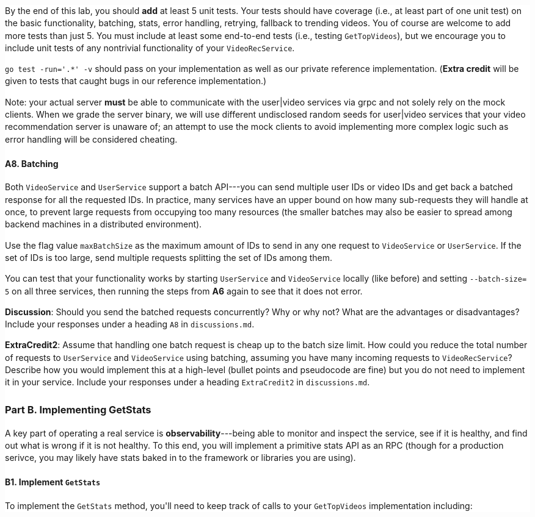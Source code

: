 By the end of this lab, you should **add** at least 5 unit tests. Your tests
should have coverage (i.e., at least part of one unit test) on the basic
functionality, batching, stats, error handling, retrying, fallback to trending
videos. You of course are welcome to add more tests than just 5. You must
include at least some end-to-end tests (i.e., testing `GetTopVideos`), but we
encourage you to include unit tests of any nontrivial functionality of your
`VideoRecService`.

`go test -run='.*' -v` should pass on your implementation as well as our private
reference implementation. (**Extra credit** will be given to tests that caught
bugs in our reference implementation.)

Note: your actual server **must** be able to communicate with the user|video
services via grpc and not solely rely on the mock clients. When we grade the
server binary, we will use different undisclosed random seeds for user|video
services that your video recommendation server is unaware of; an attempt to use
the mock clients to avoid implementing more complex logic such as error handling
will be considered cheating.

#### A8. Batching

Both `VideoService` and `UserService` support a batch API---you can send multiple user IDs or video IDs and get back a batched response for all the requested IDs. In practice, many services have an upper bound on how many sub-requests they will handle at once, to prevent large requests from occupying too many resources (the smaller batches may also be easier to spread among backend machines in a distributed environment).

Use the flag value `maxBatchSize` as the maximum amount of IDs to send in any one request to `VideoService` or `UserService`. If the set of IDs is too large, send multiple requests splitting
the set of IDs among them.

You can test that your functionality works by starting `UserService` and `VideoService` locally (like before) and setting `--batch-size=5` on all three services, then running the steps from **A6** again to see that it does not error.


**Discussion**: Should you send the batched requests concurrently? Why or why not? What are the advantages or disadvantages? Include your responses under a heading `A8` in `discussions.md`.

**ExtraCredit2**: Assume that handling one batch request is cheap up to the batch size limit. How could you reduce the total number of requests to `UserService` and `VideoService` using batching, assuming you have many incoming requests to `VideoRecService`? Describe how you would implement this at a high-level (bullet points and pseudocode are fine) but you do not need to implement it in your service.
Include your responses under a heading `ExtraCredit2` in `discussions.md`.

### Part B. Implementing GetStats

A key part of operating a real service is **observability**---being able to monitor and inspect the service, see if it is healthy, and find out what is wrong if it is not healthy. To this end, you will implement a primitive stats API as an RPC (though for a production serivce, you may likely have stats baked in to the framework or libraries you are using).

#### B1. Implement `GetStats`
To implement the `GetStats` method, you'll need to keep track of calls to your `GetTopVideos` implementation including:
